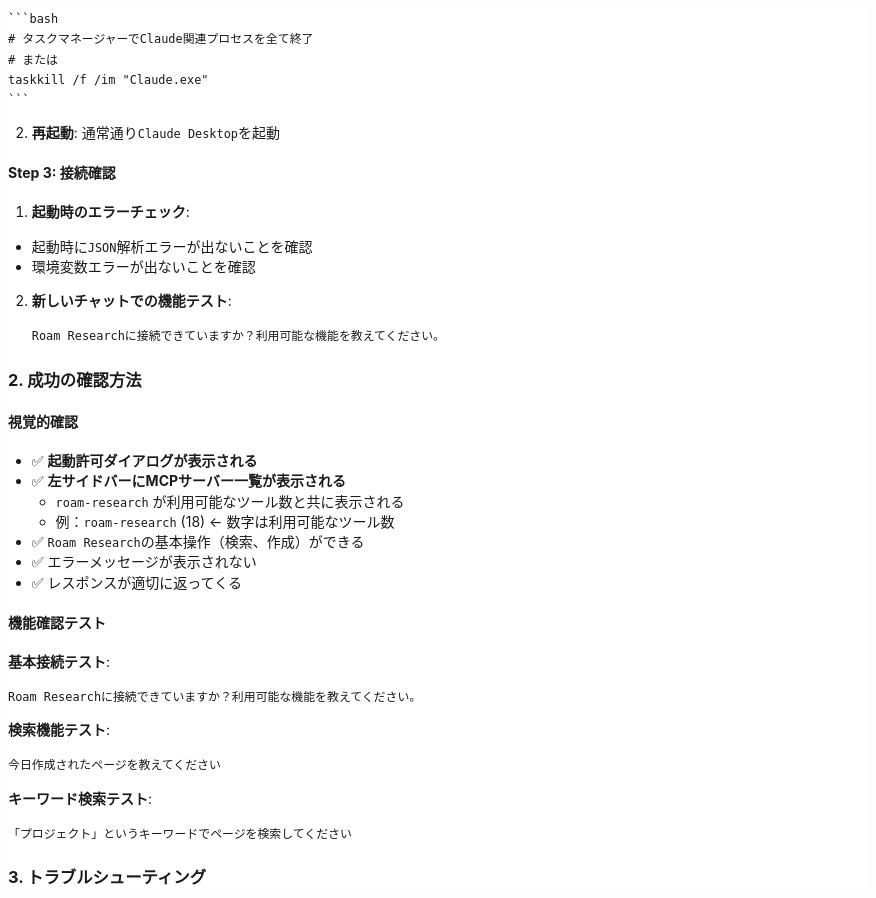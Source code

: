     ```bash
    # タスクマネージャーでClaude関連プロセスを全て終了
    # または
    taskkill /f /im "Claude.exe"
    ```

2. **再起動**: 通常通り`Claude Desktop`を起動

#### Step 3: 接続確認

1. **起動時のエラーチェック**:

- 起動時に`JSON`解析エラーが出ないことを確認
- 環境変数エラーが出ないことを確認

2. **新しいチャットでの機能テスト**:

   ```
   Roam Researchに接続できていますか？利用可能な機能を教えてください。
   ```

### 2. 成功の確認方法

#### 視覚的確認

- ✅ **起動許可ダイアログが表示される**
- ✅ **左サイドバーにMCPサーバー一覧が表示される**
  - `roam-research` が利用可能なツール数と共に表示される
  - 例：`roam-research` (18) ← 数字は利用可能なツール数
- ✅ `Roam Research`の基本操作（検索、作成）ができる
- ✅ エラーメッセージが表示されない
- ✅ レスポンスが適切に返ってくる

#### 機能確認テスト

**基本接続テスト**:

```prompt
Roam Researchに接続できていますか？利用可能な機能を教えてください。
```

**検索機能テスト**:

```prompt
今日作成されたページを教えてください
```

**キーワード検索テスト**:

```prompt
「プロジェクト」というキーワードでページを検索してください
```

### 3. トラブルシューティング
